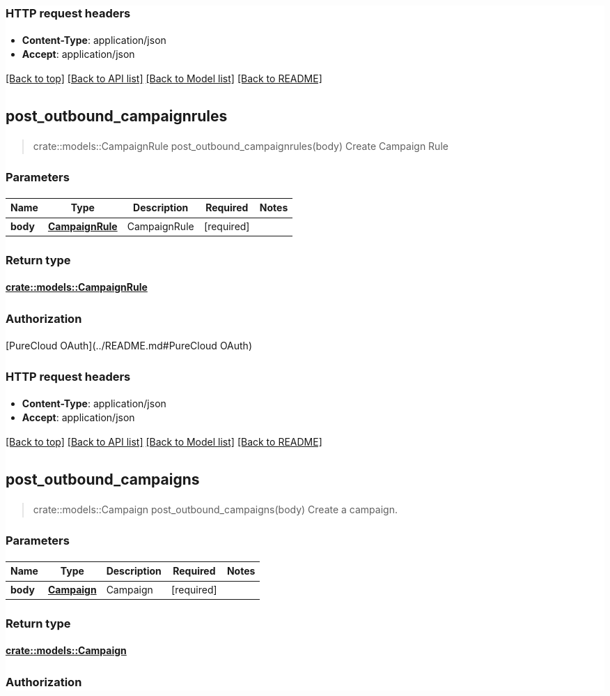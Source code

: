 ### HTTP request headers

- **Content-Type**: application/json
- **Accept**: application/json

[[Back to top]](#) [[Back to API list]](../README.md#documentation-for-api-endpoints) [[Back to Model list]](../README.md#documentation-for-models) [[Back to README]](../README.md)


## post_outbound_campaignrules

> crate::models::CampaignRule post_outbound_campaignrules(body)
Create Campaign Rule

### Parameters


Name | Type | Description  | Required | Notes
------------- | ------------- | ------------- | ------------- | -------------
**body** | [**CampaignRule**](CampaignRule.md) | CampaignRule | [required] |

### Return type

[**crate::models::CampaignRule**](CampaignRule.md)

### Authorization

[PureCloud OAuth](../README.md#PureCloud OAuth)

### HTTP request headers

- **Content-Type**: application/json
- **Accept**: application/json

[[Back to top]](#) [[Back to API list]](../README.md#documentation-for-api-endpoints) [[Back to Model list]](../README.md#documentation-for-models) [[Back to README]](../README.md)


## post_outbound_campaigns

> crate::models::Campaign post_outbound_campaigns(body)
Create a campaign.

### Parameters


Name | Type | Description  | Required | Notes
------------- | ------------- | ------------- | ------------- | -------------
**body** | [**Campaign**](Campaign.md) | Campaign | [required] |

### Return type

[**crate::models::Campaign**](Campaign.md)

### Authorization
